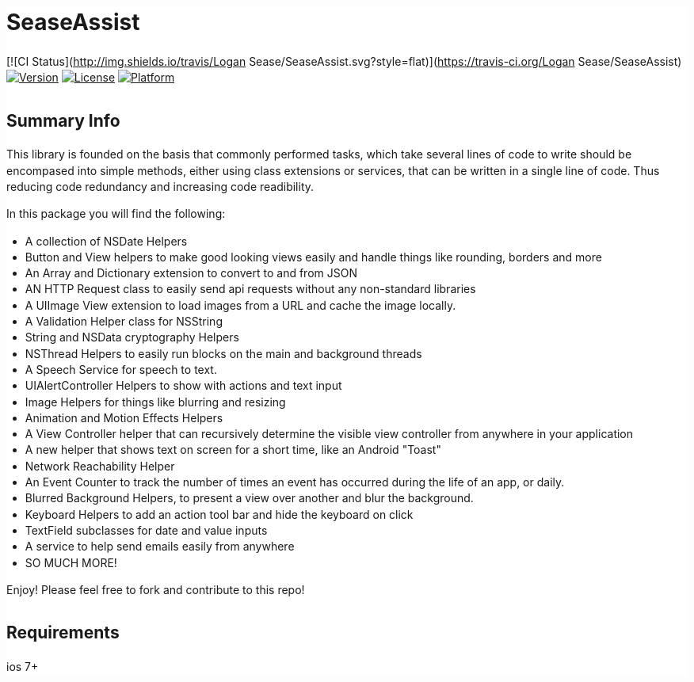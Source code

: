 # SeaseAssist

[![CI Status](http://img.shields.io/travis/Logan Sease/SeaseAssist.svg?style=flat)](https://travis-ci.org/Logan Sease/SeaseAssist)
[![Version](https://img.shields.io/cocoapods/v/SeaseAssist.svg?style=flat)](http://cocoapods.org/pods/SeaseAssist)
[![License](https://img.shields.io/cocoapods/l/SeaseAssist.svg?style=flat)](http://cocoapods.org/pods/SeaseAssist)
[![Platform](https://img.shields.io/cocoapods/p/SeaseAssist.svg?style=flat)](http://cocoapods.org/pods/SeaseAssist)

## Summary Info

This library is founded on the basis that commonly performed tasks, which take several lines of code to write should be encompased into simple methods, either using class extensions or services, that can be written in a single line of code. Thus reducing code redundancy and increasing code readibility.

In this package you will find the following:

- A collection of NSDate Helpers
- Button and View helpers to make good looking views easily and handle things like rounding, borders and more
- An Array and Dictionary extension to convert to and from JSON
- AN HTTP Request class to easily send api requests without any non-standard libraries
- A UIImage View extension to load images from a URL and cache the image locally.
- A Validation Helper class for NSString
- String and NSData cryptography Helpers
- NSThread Helpers to easily run blocks on the main and background threads
- A Speech Service for speech to text.
- UIAlertController Helpers to show with actions and text input
- Image Helpers for things like blurring and resizing
- Animation and Motion Effects Helpers
- A View Controller helper that can recursively determine the visible view controller from anywhere in your application
- A new helper that shows text on screen for a short time, like an Android "Toast"
- Network Reachability Helper
- An Event Counter to track the number of times an event has occurred during the life of an app, or daily.
- Blurred Background Helpers, to present a view over another and blur the background.
- Keyboard Helpers to add an action tool bar and hide the keyboard on click
- TextField subclasses for date and value inputs
- A service to help send emails easily from anywhere
- SO MUCH MORE!


Enjoy! Please feel free to fork and contribute to this repo!


## Requirements
ios 7+
